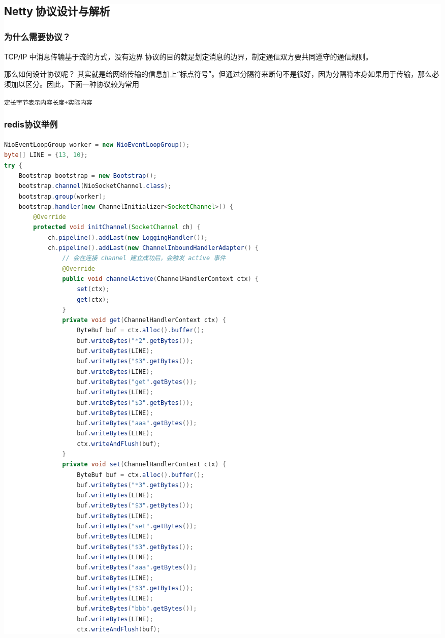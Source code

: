 ## Netty 协议设计与解析

### 为什么需要协议？
TCP/IP 中消息传输基于流的方式，没有边界
协议的目的就是划定消息的边界，制定通信双方要共同遵守的通信规则。


那么如何设计协议呢？ 其实就是给网络传输的信息加上“标点符号”。但通过分隔符来断句不是很好，因为分隔符本身如果用于传输，那么必须加以区分。因此，下面一种协议较为常用
```java
定长字节表示内容长度+实际内容
```



### redis协议举例
```java
NioEventLoopGroup worker = new NioEventLoopGroup();
byte[] LINE = {13, 10};
try {
    Bootstrap bootstrap = new Bootstrap();
    bootstrap.channel(NioSocketChannel.class);
    bootstrap.group(worker);
    bootstrap.handler(new ChannelInitializer<SocketChannel>() {
        @Override
        protected void initChannel(SocketChannel ch) {
            ch.pipeline().addLast(new LoggingHandler());
            ch.pipeline().addLast(new ChannelInboundHandlerAdapter() {
                // 会在连接 channel 建立成功后，会触发 active 事件
                @Override
                public void channelActive(ChannelHandlerContext ctx) {
                    set(ctx);
                    get(ctx);
                }
                private void get(ChannelHandlerContext ctx) {
                    ByteBuf buf = ctx.alloc().buffer();
                    buf.writeBytes("*2".getBytes());
                    buf.writeBytes(LINE);
                    buf.writeBytes("$3".getBytes());
                    buf.writeBytes(LINE);
                    buf.writeBytes("get".getBytes());
                    buf.writeBytes(LINE);
                    buf.writeBytes("$3".getBytes());
                    buf.writeBytes(LINE);
                    buf.writeBytes("aaa".getBytes());
                    buf.writeBytes(LINE);
                    ctx.writeAndFlush(buf);
                }
                private void set(ChannelHandlerContext ctx) {
                    ByteBuf buf = ctx.alloc().buffer();
                    buf.writeBytes("*3".getBytes());
                    buf.writeBytes(LINE);
                    buf.writeBytes("$3".getBytes());
                    buf.writeBytes(LINE);
                    buf.writeBytes("set".getBytes());
                    buf.writeBytes(LINE);
                    buf.writeBytes("$3".getBytes());
                    buf.writeBytes(LINE);
                    buf.writeBytes("aaa".getBytes());
                    buf.writeBytes(LINE);
                    buf.writeBytes("$3".getBytes());
                    buf.writeBytes(LINE);
                    buf.writeBytes("bbb".getBytes());
                    buf.writeBytes(LINE);
                    ctx.writeAndFlush(buf);
```